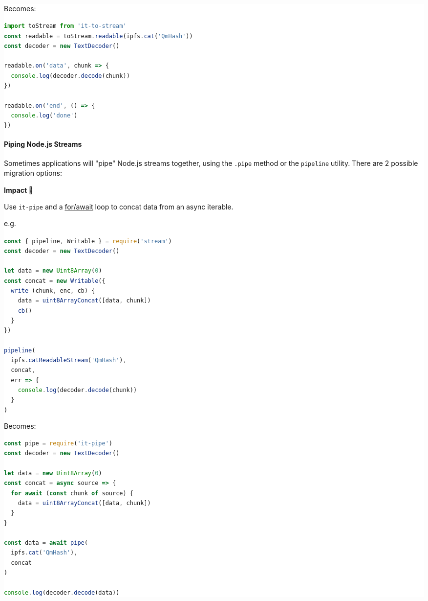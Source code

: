 Becomes:

```js
import toStream from 'it-to-stream'
const readable = toStream.readable(ipfs.cat('QmHash'))
const decoder = new TextDecoder()

readable.on('data', chunk => {
  console.log(decoder.decode(chunk))
})

readable.on('end', () => {
  console.log('done')
})
```

#### Piping Node.js Streams

Sometimes applications will "pipe" Node.js streams together, using the `.pipe` method or the `pipeline` utility. There are 2 possible migration options:

**Impact 🍊**

Use `it-pipe` and a [for/await](https://developer.mozilla.org/en-US/docs/Web/JavaScript/Reference/Statements/for-await...of) loop to concat data from an async iterable.

e.g.

```js
const { pipeline, Writable } = require('stream')
const decoder = new TextDecoder()

let data = new Uint8Array(0)
const concat = new Writable({
  write (chunk, enc, cb) {
    data = uint8ArrayConcat([data, chunk])
    cb()
  }
})

pipeline(
  ipfs.catReadableStream('QmHash'),
  concat,
  err => {
    console.log(decoder.decode(chunk))
  }
)
```

Becomes:

```js
const pipe = require('it-pipe')
const decoder = new TextDecoder()

let data = new Uint8Array(0)
const concat = async source => {
  for await (const chunk of source) {
    data = uint8ArrayConcat([data, chunk])
  }
}

const data = await pipe(
  ipfs.cat('QmHash'),
  concat
)

console.log(decoder.decode(data))
```